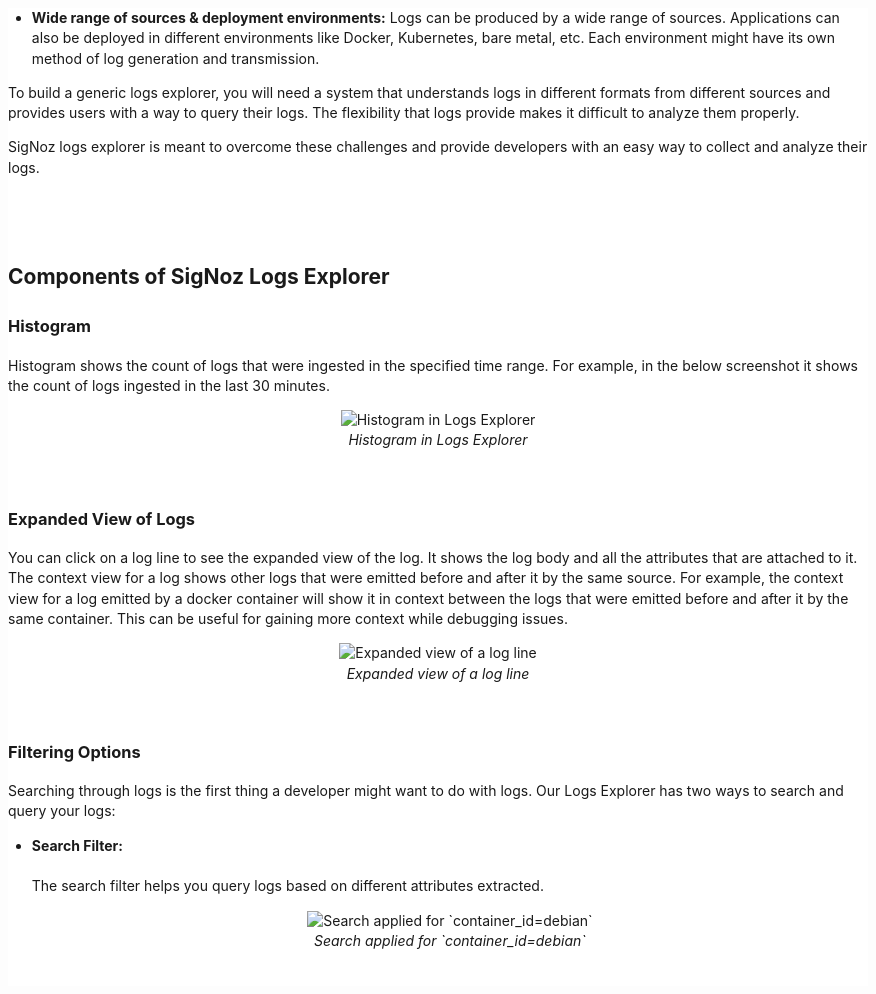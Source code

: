 - **Wide range of sources & deployment environments:** Logs can be produced by a wide range of sources. Applications can also be deployed in different environments like Docker, Kubernetes, bare metal, etc. Each environment might have its own method of log generation and transmission.

To build a generic logs explorer, you will need a system that understands logs in different formats from different sources and provides users with a way to query their logs. The flexibility that logs provide makes it difficult to analyze them properly.

SigNoz logs explorer is meant to overcome these challenges and provide developers with an easy way to collect and analyze their logs.

<br></br>

## Components of SigNoz Logs Explorer

### **Histogram**

Histogram shows the count of logs that were ingested in the specified time range. For example, in the below screenshot it shows the count of logs ingested in the last 30 minutes.

<figure data-zoomable align='center'>
    <img className="box-shadowed-image" src="/img/events/launch-week-1/histograms.webp" alt="Histogram in Logs Explorer"/>
    <figcaption><i>Histogram in Logs Explorer</i></figcaption>
</figure>
<br/>

### **Expanded View of Logs**

You can click on a log line to see the expanded view of the log. It shows the log body and all the attributes that are attached to it. The context view for a log shows other logs that were emitted before and after it by the same source. For example, the context view for a log emitted by a docker container will show it in context between the logs that were emitted before and after it by the same container. This can be useful for gaining more context while debugging issues.

<figure data-zoomable align='center'>
    <img className="box-shadowed-image" src="/img/events/launch-week-1/expanded-view-log-line.webp" alt="Expanded view of a log line"/>
    <figcaption><i>Expanded view of a log line</i></figcaption>
</figure>
<br/>



### **Filtering Options**

Searching through logs is the first thing a developer might want to do with logs. Our Logs Explorer has two ways to search and query your logs:

- **Search Filter:**<br></br>
    The search filter helps you query logs based on different attributes extracted.
    
    <figure data-zoomable align='center'>
    <img className="box-shadowed-image" src="/img/events/launch-week-1/search-filter.webp" alt="Search applied for `container_id=debian`"/>
    <figcaption><i>Search applied for `container_id=debian`</i></figcaption>
    </figure>
    <br/>
    